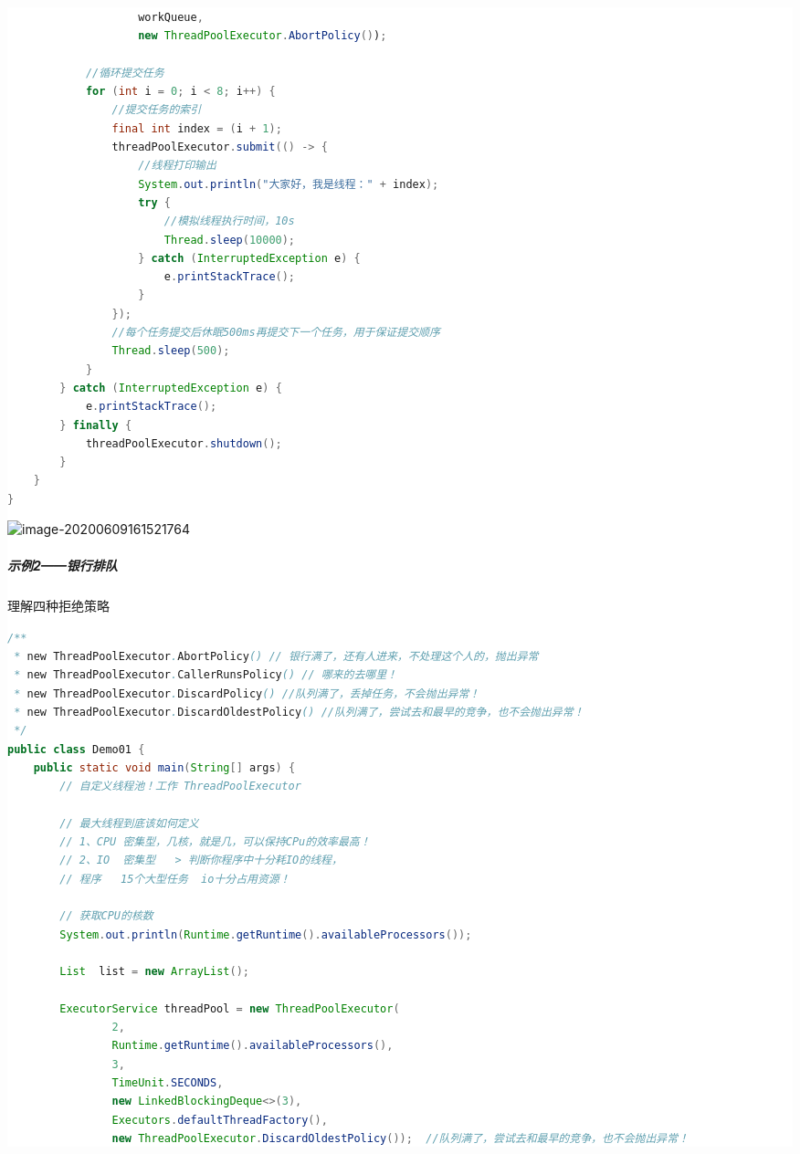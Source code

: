 ```java
                    workQueue,
                    new ThreadPoolExecutor.AbortPolicy());

            //循环提交任务
            for (int i = 0; i < 8; i++) {
                //提交任务的索引
                final int index = (i + 1);
                threadPoolExecutor.submit(() -> {
                    //线程打印输出
                    System.out.println("大家好，我是线程：" + index);
                    try {
                        //模拟线程执行时间，10s
                        Thread.sleep(10000);
                    } catch (InterruptedException e) {
                        e.printStackTrace();
                    }
                });
                //每个任务提交后休眠500ms再提交下一个任务，用于保证提交顺序
                Thread.sleep(500);
            }
        } catch (InterruptedException e) {
            e.printStackTrace();
        } finally {
            threadPoolExecutor.shutdown();
        }
    }
}
```

![image-20200609161521764](https://gitee.com/koala010/typora/raw/master/img/20200726214713.png)

##### 示例2——银行排队

理解四种拒绝策略

```java
/**
 * new ThreadPoolExecutor.AbortPolicy() // 银行满了，还有人进来，不处理这个人的，抛出异常
 * new ThreadPoolExecutor.CallerRunsPolicy() // 哪来的去哪里！
 * new ThreadPoolExecutor.DiscardPolicy() //队列满了，丢掉任务，不会抛出异常！
 * new ThreadPoolExecutor.DiscardOldestPolicy() //队列满了，尝试去和最早的竞争，也不会抛出异常！
 */
public class Demo01 {
    public static void main(String[] args) {
        // 自定义线程池！工作 ThreadPoolExecutor

        // 最大线程到底该如何定义
        // 1、CPU 密集型，几核，就是几，可以保持CPu的效率最高！
        // 2、IO  密集型   > 判断你程序中十分耗IO的线程，
        // 程序   15个大型任务  io十分占用资源！

        // 获取CPU的核数
        System.out.println(Runtime.getRuntime().availableProcessors());

        List  list = new ArrayList();

        ExecutorService threadPool = new ThreadPoolExecutor(
                2,
                Runtime.getRuntime().availableProcessors(),
                3,
                TimeUnit.SECONDS,
                new LinkedBlockingDeque<>(3),
                Executors.defaultThreadFactory(),
                new ThreadPoolExecutor.DiscardOldestPolicy());  //队列满了，尝试去和最早的竞争，也不会抛出异常！
```